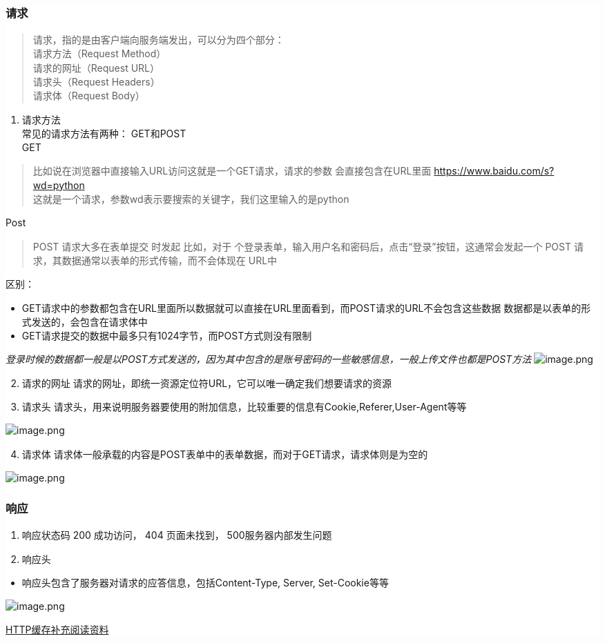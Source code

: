 
### 请求
> 请求，指的是由客户端向服务端发出，可以分为四个部分：    
> 请求方法（Request Method）  
> 请求的网址（Request URL）    
> 请求头（Request Headers）  
> 请求体（Request Body） 

1. 请求方法     
常见的请求方法有两种： GET和POST        
    GET
> 比如说在浏览器中直接输入URL访问这就是一个GET请求，请求的参数
> 会直接包含在URL里面
https://www.baidu.com/s?wd=python       
> 这就是一个请求，参数wd表示要搜索的关键字，我们这里输入的是python    

   Post
> POST 请求大多在表单提交
时发起 比如，对于 个登录表单，输入用户名和密码后，点击“登录”按钮，这通常会发起一个 POST
请求，其数据通常以表单的形式传输，而不会体现在 URL中

区别：
* GET请求中的参数都包含在URL里面所以数据就可以直接在URL里面看到，而POST请求的URL不会包含这些数据
数据都是以表单的形式发送的，会包含在请求体中
* GET请求提交的数据中最多只有1024字节，而POST方式则没有限制

*登录时候的数据都一般是以POST方式发送的，因为其中包含的是账号密码的一些敏感信息，一般上传文件也都是POST方法*
![image.png](https://i.loli.net/2021/01/18/NFfZP2jadkVLT6Y.png)

2. 请求的网址
请求的网址，即统一资源定位符URL，它可以唯一确定我们想要请求的资源
   
3. 请求头
请求头，用来说明服务器要使用的附加信息，比较重要的信息有Cookie,Referer,User-Agent等等
   

![image.png](https://i.loli.net/2021/01/18/dUBFkO2fe1HtwlK.png)

4. 请求体
请求体一般承载的内容是POST表单中的表单数据，而对于GET请求，请求体则是为空的
   

![image.png](https://i.loli.net/2021/01/18/hI7edxpJjMcZP43.png)

### 响应
1. 响应状态码
200 成功访问， 404 页面未找到， 500服务器内部发生问题
   
2. 响应头
* 响应头包含了服务器对请求的应答信息，包括Content-Type, Server, Set-Cookie等等

![image.png](https://i.loli.net/2021/01/18/wqcr5EdpQ8JxKgb.png)

[HTTP缓存补充阅读资料](https://cloud.tencent.com/developer/article/1359915)
